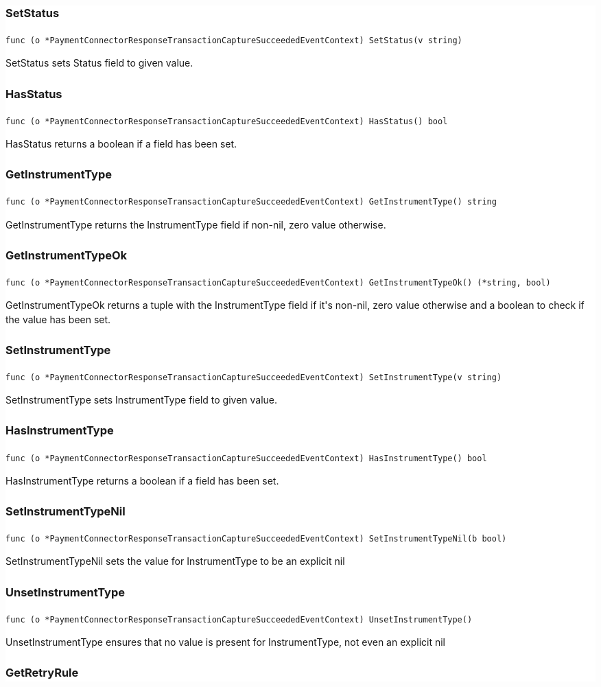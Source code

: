 ### SetStatus

`func (o *PaymentConnectorResponseTransactionCaptureSucceededEventContext) SetStatus(v string)`

SetStatus sets Status field to given value.

### HasStatus

`func (o *PaymentConnectorResponseTransactionCaptureSucceededEventContext) HasStatus() bool`

HasStatus returns a boolean if a field has been set.

### GetInstrumentType

`func (o *PaymentConnectorResponseTransactionCaptureSucceededEventContext) GetInstrumentType() string`

GetInstrumentType returns the InstrumentType field if non-nil, zero value otherwise.

### GetInstrumentTypeOk

`func (o *PaymentConnectorResponseTransactionCaptureSucceededEventContext) GetInstrumentTypeOk() (*string, bool)`

GetInstrumentTypeOk returns a tuple with the InstrumentType field if it's non-nil, zero value otherwise
and a boolean to check if the value has been set.

### SetInstrumentType

`func (o *PaymentConnectorResponseTransactionCaptureSucceededEventContext) SetInstrumentType(v string)`

SetInstrumentType sets InstrumentType field to given value.

### HasInstrumentType

`func (o *PaymentConnectorResponseTransactionCaptureSucceededEventContext) HasInstrumentType() bool`

HasInstrumentType returns a boolean if a field has been set.

### SetInstrumentTypeNil

`func (o *PaymentConnectorResponseTransactionCaptureSucceededEventContext) SetInstrumentTypeNil(b bool)`

 SetInstrumentTypeNil sets the value for InstrumentType to be an explicit nil

### UnsetInstrumentType
`func (o *PaymentConnectorResponseTransactionCaptureSucceededEventContext) UnsetInstrumentType()`

UnsetInstrumentType ensures that no value is present for InstrumentType, not even an explicit nil
### GetRetryRule
